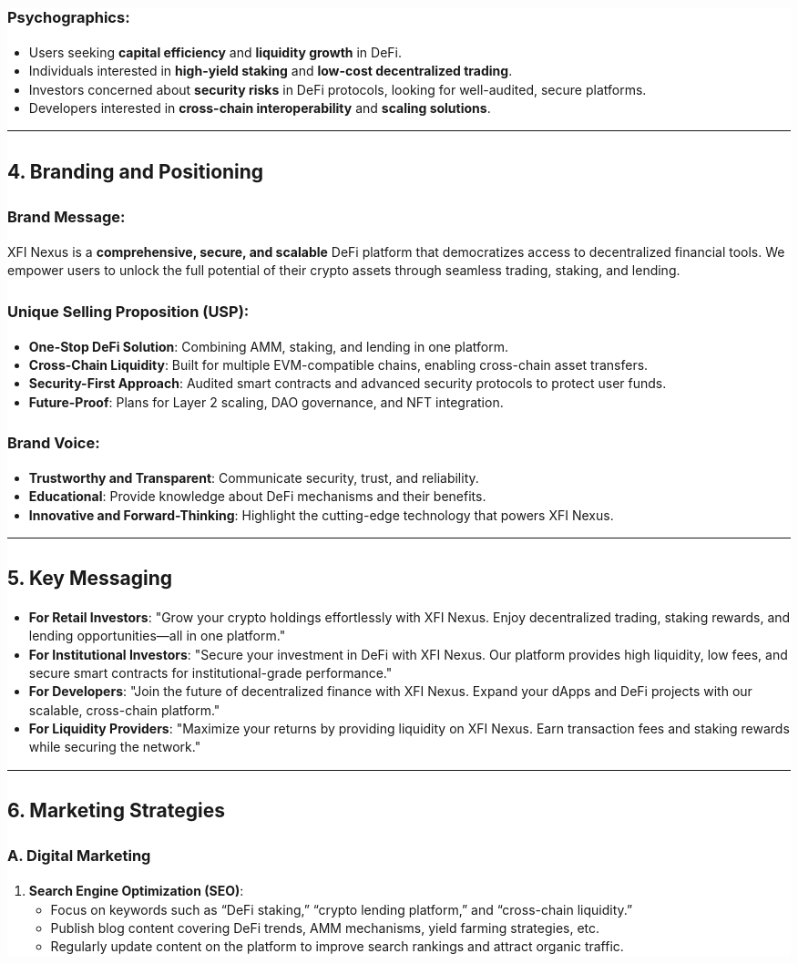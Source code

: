 ### Psychographics:
- Users seeking **capital efficiency** and **liquidity growth** in DeFi.
- Individuals interested in **high-yield staking** and **low-cost decentralized trading**.
- Investors concerned about **security risks** in DeFi protocols, looking for well-audited, secure platforms.
- Developers interested in **cross-chain interoperability** and **scaling solutions**.

---

## 4. **Branding and Positioning**
### Brand Message:
XFI Nexus is a **comprehensive, secure, and scalable** DeFi platform that democratizes access to decentralized financial tools. We empower users to unlock the full potential of their crypto assets through seamless trading, staking, and lending.

### Unique Selling Proposition (USP):
- **One-Stop DeFi Solution**: Combining AMM, staking, and lending in one platform.
- **Cross-Chain Liquidity**: Built for multiple EVM-compatible chains, enabling cross-chain asset transfers.
- **Security-First Approach**: Audited smart contracts and advanced security protocols to protect user funds.
- **Future-Proof**: Plans for Layer 2 scaling, DAO governance, and NFT integration.

### Brand Voice:
- **Trustworthy and Transparent**: Communicate security, trust, and reliability.
- **Educational**: Provide knowledge about DeFi mechanisms and their benefits.
- **Innovative and Forward-Thinking**: Highlight the cutting-edge technology that powers XFI Nexus.

---

## 5. **Key Messaging**
- **For Retail Investors**: "Grow your crypto holdings effortlessly with XFI Nexus. Enjoy decentralized trading, staking rewards, and lending opportunities—all in one platform."
- **For Institutional Investors**: "Secure your investment in DeFi with XFI Nexus. Our platform provides high liquidity, low fees, and secure smart contracts for institutional-grade performance."
- **For Developers**: "Join the future of decentralized finance with XFI Nexus. Expand your dApps and DeFi projects with our scalable, cross-chain platform."
- **For Liquidity Providers**: "Maximize your returns by providing liquidity on XFI Nexus. Earn transaction fees and staking rewards while securing the network."

---

## 6. **Marketing Strategies**
### A. **Digital Marketing**
1. **Search Engine Optimization (SEO)**:
   - Focus on keywords such as “DeFi staking,” “crypto lending platform,” and “cross-chain liquidity.”
   - Publish blog content covering DeFi trends, AMM mechanisms, yield farming strategies, etc.
   - Regularly update content on the platform to improve search rankings and attract organic traffic.

